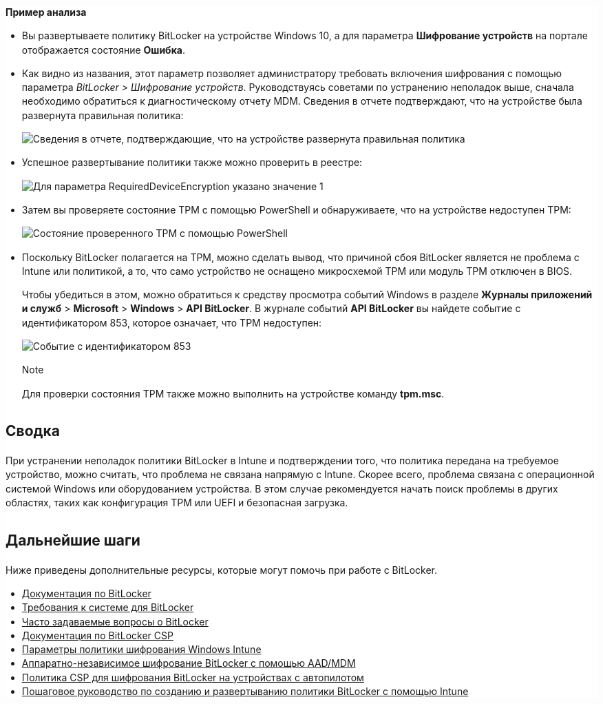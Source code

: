 
**Пример анализа**

- Вы развертываете политику BitLocker на устройстве Windows 10, а для параметра **Шифрование устройств** на портале отображается состояние **Ошибка**.

- Как видно из названия, этот параметр позволяет администратору требовать включения шифрования с помощью параметра *BitLocker > Шифрование устройств*. Руководствуясь советами по устранению неполадок выше, сначала необходимо обратиться к диагностическому отчету MDM. Сведения в отчете подтверждают, что на устройстве была развернута правильная политика:

  ![Сведения в отчете, подтверждающие, что на устройстве развернута правильная политика](./media/troubleshooting-bitlocker-policies/mdm-report.png)

- Успешное развертывание политики также можно проверить в реестре:

  ![Для параметра RequiredDeviceEncryption указано значение 1](./media/troubleshooting-bitlocker-policies/registry-confirm.png)

- Затем вы проверяете состояние TPM с помощью PowerShell и обнаруживаете, что на устройстве недоступен TPM:

  ![Состояние проверенного TPM с помощью PowerShell](./media/troubleshooting-bitlocker-policies/tpm-command.png)

- Поскольку BitLocker полагается на TPM, можно сделать вывод, что причиной сбоя BitLocker является не проблема с Intune или политикой, а то, что само устройство не оснащено микросхемой TPM или модуль TPM отключен в BIOS.

  Чтобы убедиться в этом, можно обратиться к средству просмотра событий Windows в разделе **Журналы приложений и служб** > **Microsoft** > **Windows** > **API BitLocker**. В журнале событий **API BitLocker** вы найдете событие с идентификатором 853, которое означает, что TPM недоступен:

  ![Событие с идентификатором 853](./media/troubleshooting-bitlocker-policies/event-error.png)

  > [!NOTE]
  > Для проверки состояния TPM также можно выполнить на устройстве команду **tpm.msc**.

## <a name="summary"></a>Сводка

При устранении неполадок политики BitLocker в Intune и подтверждении того, что политика передана на требуемое устройство, можно считать, что проблема не связана напрямую с Intune. Скорее всего, проблема связана с операционной системой Windows или оборудованием устройства. В этом случае рекомендуется начать поиск проблемы в других областях, таких как конфигурация TPM или UEFI и безопасная загрузка.

## <a name="next-steps"></a>Дальнейшие шаги  

Ниже приведены дополнительные ресурсы, которые могут помочь при работе с BitLocker.

- [Документация по BitLocker](https://docs.microsoft.com/windows/security/information-protection/bitlocker/bitlocker-overview)
- [Требования к системе для BitLocker](https://docs.microsoft.com/windows/security/information-protection/bitlocker/bitlocker-overview#system-requirements)
- [Часто задаваемые вопросы о BitLocker](https://docs.microsoft.com/windows/security/information-protection/bitlocker/bitlocker-frequently-asked-questions)
- [Документация по BitLocker CSP](https://docs.microsoft.com/windows/client-management/mdm/bitlocker-csp)
- [Параметры политики шифрования Windows Intune](https://docs.microsoft.com/intune/endpoint-protection-windows-10#windows-encryption)
- [Аппаратно-независимое шифрование BitLocker с помощью AAD/MDM](https://blogs.technet.microsoft.com/home_is_where_i_lay_my_head/2017/06/07/hardware-independent-automatic-bitlocker-encryption-using-aadmdm/)
- [Политика CSP для шифрования BitLocker на устройствах с автопилотом](https://techcommunity.microsoft.com/t5/Windows-10-security/CSP-policy-for-bitLocker-encryption-on-autopilot-devices/m-p/284537)
- [Пошаговое руководство по созданию и развертыванию политики BitLocker с помощью Intune](https://blogs.technet.microsoft.com/cbernier/2017/07/11/windows-10-intune-windows-bitlocker-management-yes/)
